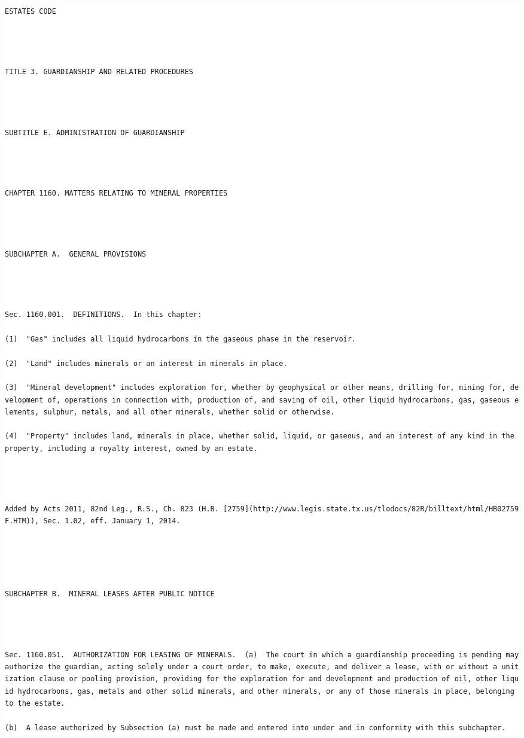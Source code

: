 ﻿
    
    
    	
    					
    
    
    ESTATES CODE
    
      
    
    
    TITLE 3. GUARDIANSHIP AND RELATED PROCEDURES
    
      
    
    
    SUBTITLE E. ADMINISTRATION OF GUARDIANSHIP
    
      
    
    
    CHAPTER 1160. MATTERS RELATING TO MINERAL PROPERTIES
    
      
    
    
    SUBCHAPTER A.  GENERAL PROVISIONS
    
      
    
    
    Sec. 1160.001.  DEFINITIONS.  In this chapter:
    
    (1)  "Gas" includes all liquid hydrocarbons in the gaseous phase in the reservoir.
    
    (2)  "Land" includes minerals or an interest in minerals in place.
    
    (3)  "Mineral development" includes exploration for, whether by geophysical or other means, drilling for, mining for, development of, operations in connection with, production of, and saving of oil, other liquid hydrocarbons, gas, gaseous elements, sulphur, metals, and all other minerals, whether solid or otherwise.
    
    (4)  "Property" includes land, minerals in place, whether solid, liquid, or gaseous, and an interest of any kind in the property, including a royalty interest, owned by an estate.
    
    
    
    
    Added by Acts 2011, 82nd Leg., R.S., Ch. 823 (H.B. [2759](http://www.legis.state.tx.us/tlodocs/82R/billtext/html/HB02759F.HTM)), Sec. 1.02, eff. January 1, 2014.
    
    
    
    
    
    SUBCHAPTER B.  MINERAL LEASES AFTER PUBLIC NOTICE
    
      
    
    
    Sec. 1160.051.  AUTHORIZATION FOR LEASING OF MINERALS.  (a)  The court in which a guardianship proceeding is pending may authorize the guardian, acting solely under a court order, to make, execute, and deliver a lease, with or without a unitization clause or pooling provision, providing for the exploration for and development and production of oil, other liquid hydrocarbons, gas, metals and other solid minerals, and other minerals, or any of those minerals in place, belonging to the estate.
    
    (b)  A lease authorized by Subsection (a) must be made and entered into under and in conformity with this subchapter.
    
    
    